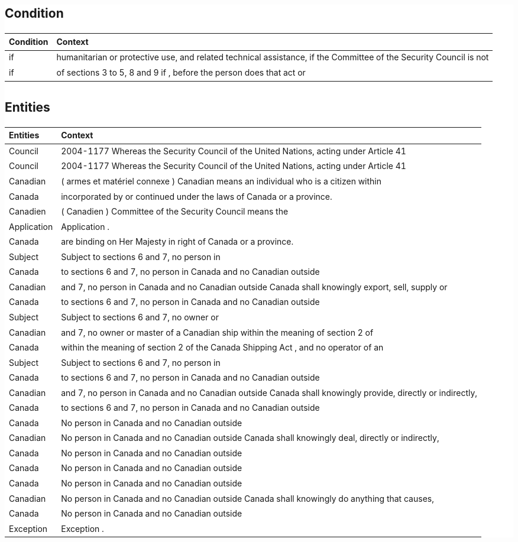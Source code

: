 
## Condition
| Condition   | Context                                                                                                            |
|:------------|:-------------------------------------------------------------------------------------------------------------------|
| if          | humanitarian or protective use, and related technical assistance, if  the Committee of the Security Council is not |
| if          | of sections 3 to 5, 8 and 9 if , before the person does that act or                                                |


## Entities
| Entities    | Context                                                                                                    |
|:------------|:-----------------------------------------------------------------------------------------------------------|
| Council     | 2004-1177 Whereas the Security  Council of the United Nations, acting under Article 41                     |
| Council     | 2004-1177 Whereas the Security  Council of the United Nations, acting under Article 41                     |
| Canadian    | ( armes et matériel connexe )  Canadian means an individual who is a citizen within                        |
| Canada      | incorporated by or continued under the laws of Canada  or a province.                                      |
| Canadien    | (  Canadien ) Committee of the Security Council means the                                                  |
| Application | Application .                                                                                              |
| Canada      | are binding on Her Majesty in right of Canada  or a province.                                              |
| Subject     | Subject to sections 6 and 7, no person in                                                                  |
| Canada      | to sections 6 and 7, no person in Canada  and no Canadian outside                                          |
| Canadian    | and 7, no person in Canada and no Canadian outside Canada shall knowingly export, sell, supply or          |
| Canada      | to sections 6 and 7, no person in Canada  and no Canadian outside                                          |
| Subject     | Subject to sections 6 and 7, no owner or                                                                   |
| Canadian    | and 7, no owner or master of a Canadian ship within the meaning of section 2 of                            |
| Canada      | within the meaning of section 2 of the Canada Shipping Act , and no operator of an                         |
| Subject     | Subject to sections 6 and 7, no person in                                                                  |
| Canada      | to sections 6 and 7, no person in Canada  and no Canadian outside                                          |
| Canadian    | and 7, no person in Canada and no Canadian outside Canada shall knowingly provide, directly or indirectly, |
| Canada      | to sections 6 and 7, no person in Canada  and no Canadian outside                                          |
| Canada      | No person in  Canada  and no Canadian outside                                                              |
| Canadian    | No person in Canada and no  Canadian outside Canada shall knowingly deal, directly or indirectly,          |
| Canada      | No person in  Canada  and no Canadian outside                                                              |
| Canada      | No person in  Canada  and no Canadian outside                                                              |
| Canada      | No person in  Canada  and no Canadian outside                                                              |
| Canadian    | No person in Canada and no  Canadian outside Canada shall knowingly do anything that causes,               |
| Canada      | No person in  Canada  and no Canadian outside                                                              |
| Exception   | Exception .                                                                                                |
